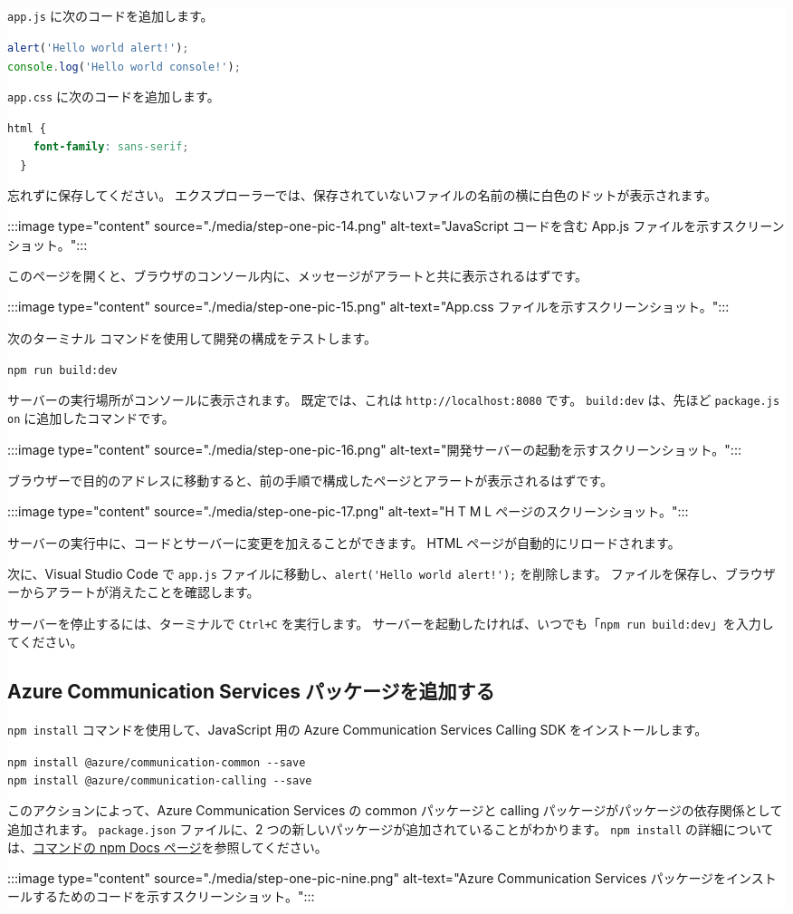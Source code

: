 `app.js` に次のコードを追加します。

```JavaScript
alert('Hello world alert!');
console.log('Hello world console!');
```
`app.css` に次のコードを追加します。

```CSS
html {
    font-family: sans-serif;
  }
```
忘れずに保存してください。 エクスプローラーでは、保存されていないファイルの名前の横に白色のドットが表示されます。

:::image type="content" source="./media/step-one-pic-14.png" alt-text="JavaScript コードを含む App.js ファイルを示すスクリーンショット。":::

このページを開くと、ブラウザのコンソール内に、メッセージがアラートと共に表示されるはずです。

:::image type="content" source="./media/step-one-pic-15.png" alt-text="App.css ファイルを示すスクリーンショット。":::

次のターミナル コマンドを使用して開発の構成をテストします。

```Console
npm run build:dev
```

サーバーの実行場所がコンソールに表示されます。 既定では、これは `http://localhost:8080` です。 `build:dev` は、先ほど `package.json` に追加したコマンドです。

:::image type="content" source="./media/step-one-pic-16.png" alt-text="開発サーバーの起動を示すスクリーンショット。":::
 
ブラウザーで目的のアドレスに移動すると、前の手順で構成したページとアラートが表示されるはずです。
 
:::image type="content" source="./media/step-one-pic-17.png" alt-text="H T M L ページのスクリーンショット。":::
  
 
サーバーの実行中に、コードとサーバーに変更を加えることができます。 HTML ページが自動的にリロードされます。 

次に、Visual Studio Code で `app.js` ファイルに移動し、`alert('Hello world alert!');` を削除します。 ファイルを保存し、ブラウザーからアラートが消えたことを確認します。

サーバーを停止するには、ターミナルで `Ctrl+C` を実行します。 サーバーを起動したければ、いつでも「`npm run build:dev`」を入力してください。

## <a name="add-the-azure-communication-services-packages"></a>Azure Communication Services パッケージを追加する

`npm install` コマンドを使用して、JavaScript 用の Azure Communication Services Calling SDK をインストールします。

```Console
npm install @azure/communication-common --save
npm install @azure/communication-calling --save
```

このアクションによって、Azure Communication Services の common パッケージと calling パッケージがパッケージの依存関係として追加されます。 `package.json` ファイルに、2 つの新しいパッケージが追加されていることがわかります。 `npm install` の詳細については、[コマンドの npm Docs ページ](https://docs.npmjs.com/cli/v6/commands/npm-install)を参照してください。

:::image type="content" source="./media/step-one-pic-nine.png" alt-text="Azure Communication Services パッケージをインストールするためのコードを示すスクリーンショット。":::
